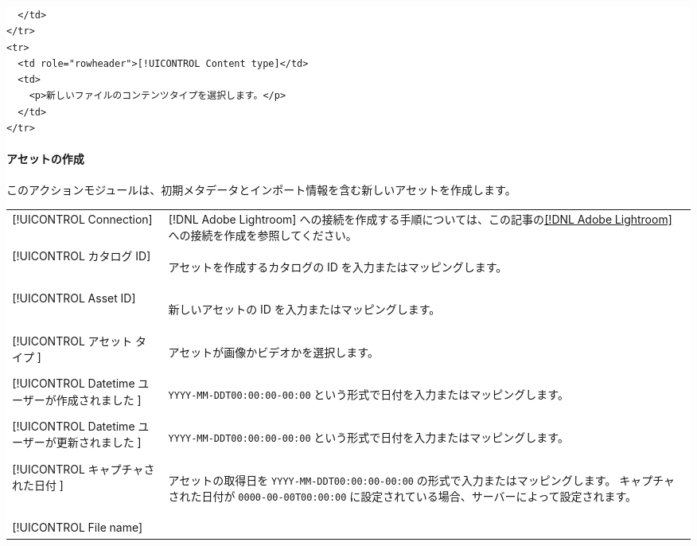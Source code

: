       </td>
    </tr>
    <tr>
      <td role="rowheader">[!UICONTROL Content type]</td>
      <td>
        <p>新しいファイルのコンテンツタイプを選択します。</p>
      </td>
    </tr>
  </tbody>
</table>

#### アセットの作成

このアクションモジュールは、初期メタデータとインポート情報を含む新しいアセットを作成します。

<table style="table-layout:auto"> 
  <col/>
  <col/>
  <tbody>
    <tr>
      <td role="rowheader">[!UICONTROL Connection]</td>
      <td>[!DNL Adobe Lightroom] への接続を作成する手順については、この記事の<a href="#create-a-connection-to-adobe-lightroom" class="MCXref xref" >[!DNL Adobe Lightroom]</a> への接続を作成を参照してください。</td>
    </tr>
    <tr>
      <td role="rowheader">[!UICONTROL カタログ ID]</td>
      <td>
        <p>アセットを作成するカタログの ID を入力またはマッピングします。</p>
      </td>
    </tr>
    <tr>
      <td role="rowheader">[!UICONTROL Asset ID]</td>
      <td>
        <p>新しいアセットの ID を入力またはマッピングします。</p>
      </td>
    </tr>
    <tr>
      <td role="rowheader">[!UICONTROL アセット タイプ &#x200B;]</td>
      <td>
        <p>アセットが画像かビデオかを選択します。</p>
      </td>
    </tr>
    <tr>
      <td role="rowheader">[!UICONTROL Datetime ユーザーが作成されました &#x200B;]</td>
      <td>
        <p><code>YYYY-MM-DDT00:00:00-00:00</code> という形式で日付を入力またはマッピングします。</p>
      </td>
    </tr>
    <tr>
      <td role="rowheader">[!UICONTROL Datetime ユーザーが更新されました &#x200B;]</td>
      <td>
        <p><code>YYYY-MM-DDT00:00:00-00:00</code> という形式で日付を入力またはマッピングします。</p>
      </td>
    </tr>
    <tr>
      <td role="rowheader">[!UICONTROL キャプチャされた日付 &#x200B;]</td>
      <td>
        <p>アセットの取得日を <code>YYYY-MM-DDT00:00:00-00:00</code> の形式で入力またはマッピングします。 キャプチャされた日付が <code>0000-00-00T00:00:00</code> に設定されている場合、サーバーによって設定されます。 </p>
      </td>
    </tr>
    <tr>
      <td role="rowheader">[!UICONTROL File name]</td>
      <td>